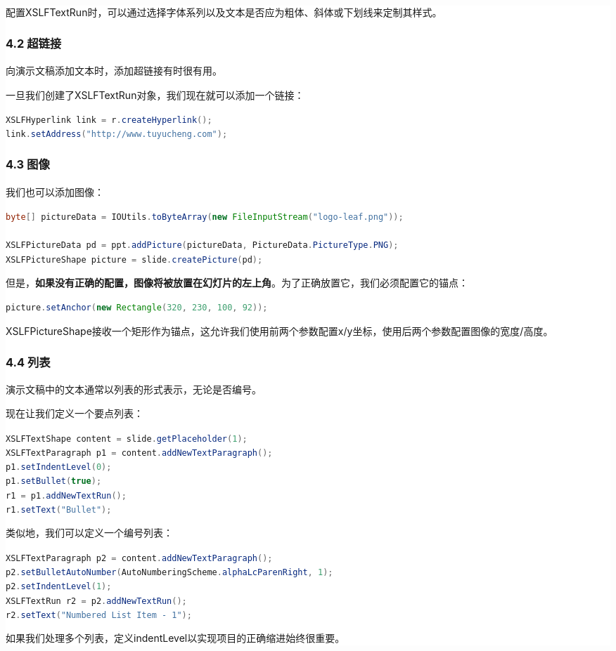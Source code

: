 配置XSLFTextRun时，可以通过选择字体系列以及文本是否应为粗体、斜体或下划线来定制其样式。

### 4.2 超链接

向演示文稿添加文本时，添加超链接有时很有用。

一旦我们创建了XSLFTextRun对象，我们现在就可以添加一个链接：

```java
XSLFHyperlink link = r.createHyperlink();
link.setAddress("http://www.tuyucheng.com");
```

### 4.3 图像

我们也可以添加图像：

```java
byte[] pictureData = IOUtils.toByteArray(new FileInputStream("logo-leaf.png"));

XSLFPictureData pd = ppt.addPicture(pictureData, PictureData.PictureType.PNG);
XSLFPictureShape picture = slide.createPicture(pd);
```

但是，**如果没有正确的配置，图像将被放置在幻灯片的左上角**。为了正确放置它，我们必须配置它的锚点：

```java
picture.setAnchor(new Rectangle(320, 230, 100, 92));
```

XSLFPictureShape接收一个矩形作为锚点，这允许我们使用前两个参数配置x/y坐标，使用后两个参数配置图像的宽度/高度。

### 4.4 列表

演示文稿中的文本通常以列表的形式表示，无论是否编号。

现在让我们定义一个要点列表：

```java
XSLFTextShape content = slide.getPlaceholder(1);
XSLFTextParagraph p1 = content.addNewTextParagraph();
p1.setIndentLevel(0);
p1.setBullet(true);
r1 = p1.addNewTextRun();
r1.setText("Bullet");
```

类似地，我们可以定义一个编号列表：

```java
XSLFTextParagraph p2 = content.addNewTextParagraph();
p2.setBulletAutoNumber(AutoNumberingScheme.alphaLcParenRight, 1);
p2.setIndentLevel(1);
XSLFTextRun r2 = p2.addNewTextRun();
r2.setText("Numbered List Item - 1");
```

如果我们处理多个列表，定义indentLevel以实现项目的正确缩进始终很重要。
